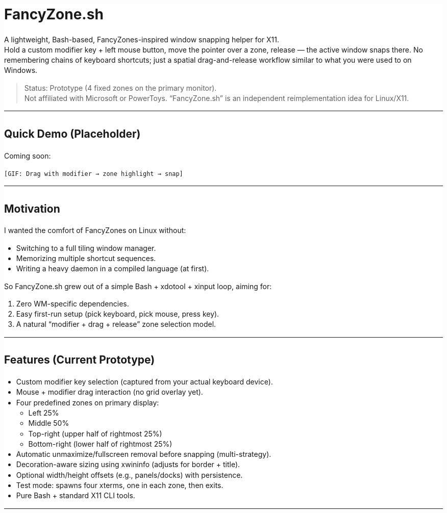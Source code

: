 # FancyZone.sh

A lightweight, Bash-based, FancyZones-inspired window snapping helper for X11.  
Hold a custom modifier key + left mouse button, move the pointer over a zone, release — the active window snaps there. No remembering chains of keyboard shortcuts; just a spatial drag-and-release workflow similar to what you were used to on Windows.

> Status: Prototype (4 fixed zones on the primary monitor).  
> Not affiliated with Microsoft or PowerToys. “FancyZone.sh” is an independent reimplementation idea for Linux/X11.

---

## Quick Demo (Placeholder)

Coming soon:
```text
[GIF: Drag with modifier → zone highlight → snap]
```

---

## Motivation

I wanted the comfort of FancyZones on Linux without:
- Switching to a full tiling window manager.
- Memorizing multiple shortcut sequences.
- Writing a heavy daemon in a compiled language (at first).

So FancyZone.sh grew out of a simple Bash + xdotool + xinput loop, aiming for:
1. Zero WM-specific dependencies.
2. Easy first-run setup (pick keyboard, pick mouse, press key).
3. A natural “modifier + drag + release” zone selection model.

---

## Features (Current Prototype)

- Custom modifier key selection (captured from your actual keyboard device).
- Mouse + modifier drag interaction (no grid overlay yet).
- Four predefined zones on primary display:
  - Left 25%
  - Middle 50%
  - Top-right (upper half of rightmost 25%)
  - Bottom-right (lower half of rightmost 25%)
- Automatic unmaximize/fullscreen removal before snapping (multi-strategy).
- Decoration-aware sizing using xwininfo (adjusts for border + title).
- Optional width/height offsets (e.g., panels/docks) with persistence.
- Test mode: spawns four xterms, one in each zone, then exits.
- Pure Bash + standard X11 CLI tools.

---
